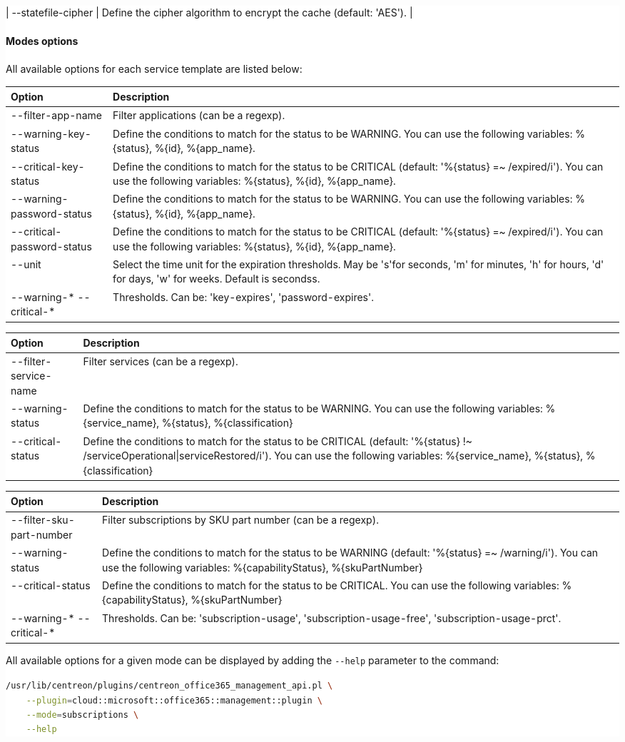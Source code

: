 | --statefile-cipher                         | Define the cipher algorithm to encrypt the cache (default: 'AES').                                                                                                                                                                                                                                                                                                                                                                                                                                                                                                                                                                                                                                                                                                                                                                                                                                                                                       |

#### Modes options

All available options for each service template are listed below:

<Tabs groupId="sync">
<TabItem value="App-Credentials" label="App-Credentials">

| Option                     | Description                                                                                                                                                               |
|:---------------------------|:--------------------------------------------------------------------------------------------------------------------------------------------------------------------------|
| --filter-app-name          | Filter applications (can be a regexp).                                                                                                                                    |
| --warning-key-status       | Define the conditions to match for the status to be WARNING. You can use the following variables: %{status}, %{id}, %\{app_name\}.                                         |
| --critical-key-status      | Define the conditions to match for the status to be CRITICAL (default: '%{status} =~ /expired/i'). You can use the following variables: %{status}, %{id}, %\{app_name\}.   |
| --warning-password-status  | Define the conditions to match for the status to be WARNING. You can use the following variables: %{status}, %{id}, %\{app_name\}.                                         |
| --critical-password-status | Define the conditions to match for the status to be CRITICAL (default: '%{status} =~ /expired/i'). You can use the following variables: %{status}, %{id}, %\{app_name\}.   |
| --unit                     | Select the time unit for the expiration thresholds. May be 's'for seconds, 'm' for minutes, 'h' for hours, 'd' for days, 'w' for weeks. Default is secondss.              |
| --warning-* --critical-*   | Thresholds. Can be: 'key-expires', 'password-expires'.                                                                                                                    |

</TabItem>
<TabItem value="Service-Status" label="Service-Status">

| Option                | Description                                                                                                                                                                                                           |
|:----------------------|:----------------------------------------------------------------------------------------------------------------------------------------------------------------------------------------------------------------------|
| --filter-service-name | Filter services (can be a regexp).                                                                                                                                                                                    |
| --warning-status      | Define the conditions to match for the status to be WARNING. You can use the following variables: %\{service_name\}, %{status}, %{classification}                                                                      |
| --critical-status     | Define the conditions to match for the status to be CRITICAL (default: '%{status} !~ /serviceOperational\|serviceRestored/i'). You can use the following variables: %\{service_name\}, %{status}, %{classification}    |

</TabItem>
<TabItem value="Subscriptions" label="Subscriptions">

| Option                   | Description                                                                                                                                                                    |
|:-------------------------|:-------------------------------------------------------------------------------------------------------------------------------------------------------------------------------|
| --filter-sku-part-number | Filter subscriptions by SKU part number (can be a regexp).                                                                                                                     |
| --warning-status         | Define the conditions to match for the status to be WARNING (default: '%{status} =~ /warning/i'). You can use the following variables: %{capabilityStatus}, %{skuPartNumber}   |
| --critical-status        | Define the conditions to match for the status to be CRITICAL. You can use the following variables: %{capabilityStatus}, %{skuPartNumber}                                       |
| --warning-* --critical-* | Thresholds. Can be: 'subscription-usage', 'subscription-usage-free', 'subscription-usage-prct'.                                                                                |

</TabItem>
</Tabs>

All available options for a given mode can be displayed by adding the
`--help` parameter to the command:

```bash
/usr/lib/centreon/plugins/centreon_office365_management_api.pl \
	--plugin=cloud::microsoft::office365::management::plugin \
	--mode=subscriptions \
	--help
```
